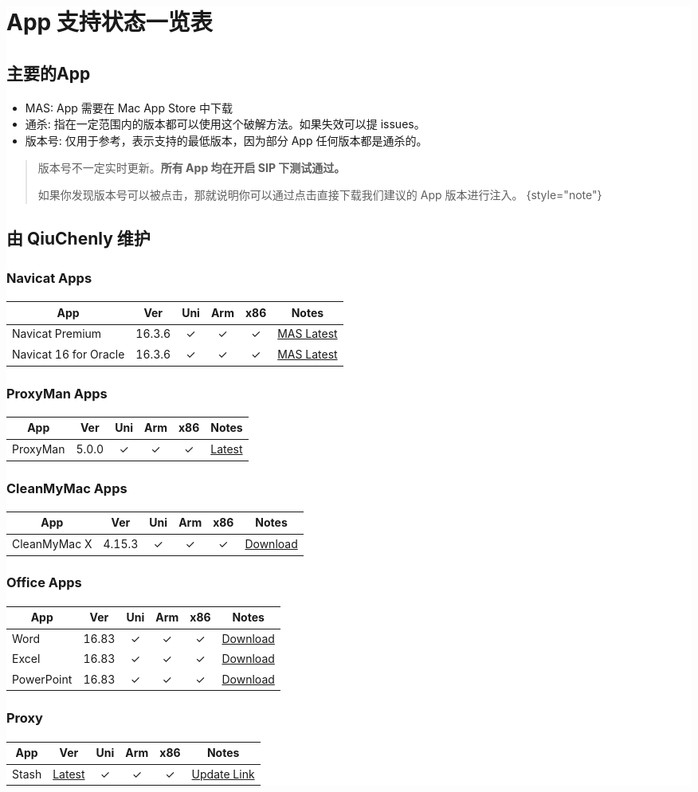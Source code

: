 # App 支持状态一览表

## 主要的App

- MAS: App 需要在 Mac App Store 中下载
- 通杀: 指在一定范围内的版本都可以使用这个破解方法。如果失效可以提 issues。
- 版本号: 仅用于参考，表示支持的最低版本，因为部分 App 任何版本都是通杀的。

> 版本号不一定实时更新。**所有 App 均在开启 SIP 下测试通过。**
>
> 如果你发现版本号可以被点击，那就说明你可以通过点击直接下载我们建议的 App 版本进行注入。
> {style="note"}

## 由 QiuChenly 维护

### Navicat Apps

| App                   | Ver    | Uni | Arm | x86 | Notes                                                                                |
|-----------------------|--------|:---:|:---:|:---:|--------------------------------------------------------------------------------------|
| Navicat Premium       | 16.3.6 |  ✓  |  ✓  |  ✓  | [MAS Latest](https://apps.apple.com/cn/app/navicat-premium-16/id1594061654?mt=12)    |
| Navicat 16 for Oracle | 16.3.6 |  ✓  |  ✓  |  ✓  | [MAS Latest](https://apps.apple.com/cn/app/navicat-16-for-oracle/id1605432371?mt=12) |

### ProxyMan Apps

| App      | Ver   | Uni | Arm | x86 | Notes                                         |
|----------|-------|:---:|:---:|:---:|-----------------------------------------------|
| ProxyMan | 5.0.0 |  ✓  |  ✓  |  ✓  | [Latest](https://proxyman.io/osx/version.xml) |

### CleanMyMac Apps

| App          | Ver    | Uni | Arm | x86 | Notes                                                                                                         |
|--------------|--------|:---:|:---:|:---:|---------------------------------------------------------------------------------------------------------------|
| CleanMyMac X | 4.15.3 |  ✓  |  ✓  |  ✓  | [Download](https://s3-us-west-2.amazonaws.com/updateinfo.devmate.com/com.macpaw.CleanMyMac4/beta/updates.xml) |

### Office Apps

| App        | Ver   | Uni | Arm | x86 | Notes                                                                            |
|------------|-------|:---:|:---:|:---:|----------------------------------------------------------------------------------|
| Word       | 16.83 |  ✓  |  ✓  |  ✓  | [Download](https://apps.apple.com/cn/app/microsoft-word/id462054704?mt=12)       |
| Excel      | 16.83 |  ✓  |  ✓  |  ✓  | [Download](https://apps.apple.com/cn/app/microsoft-excel/id462058435?mt=12)      |
| PowerPoint | 16.83 |  ✓  |  ✓  |  ✓  | [Download](https://apps.apple.com/cn/app/microsoft-powerpoint/id462062816?mt=12) |

### Proxy

| App   | Ver                                                            | Uni | Arm | x86 | Notes                                                   |
|-------|----------------------------------------------------------------|:---:|:---:|:---:|---------------------------------------------------------|
| Stash | [Latest](https://mac-release-static.stash.ws/Stash-latest.zip) |  ✓  |  ✓  |  ✓  | [Update Link](https://mac-release.stash.ws/appcast.xml) |
